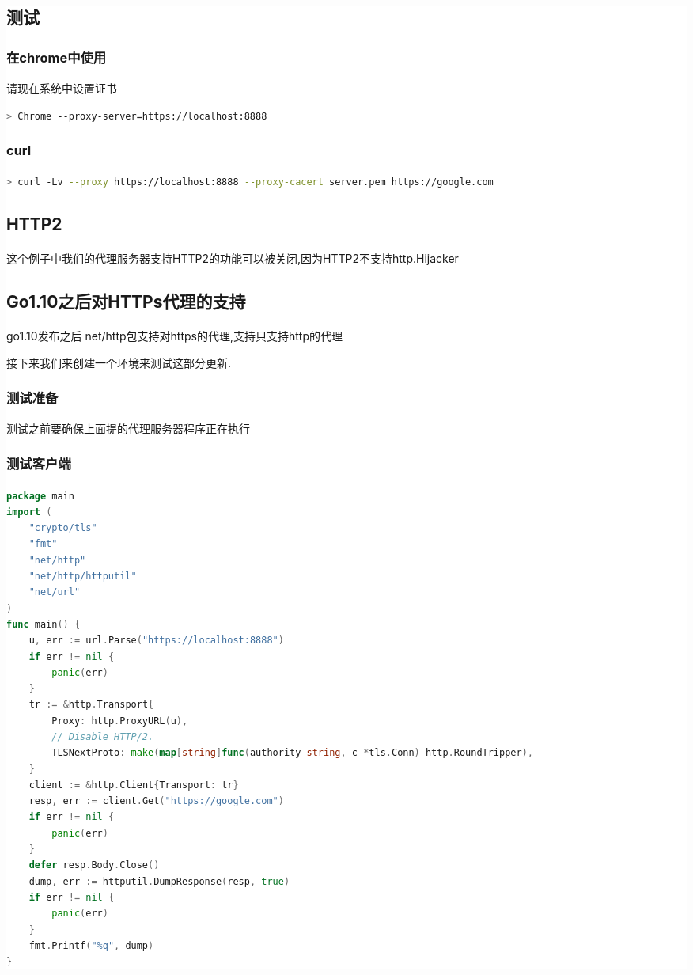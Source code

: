 ## 测试

### 在chrome中使用

请现在系统中设置证书

```bash
> Chrome --proxy-server=https://localhost:8888
```

### curl

```bash
> curl -Lv --proxy https://localhost:8888 --proxy-cacert server.pem https://google.com
```

## HTTP2

这个例子中我们的代理服务器支持HTTP2的功能可以被关闭,因为[HTTP2不支持http.Hijacker](https://github.com/golang/go/issues/14797#issuecomment-196103814)

## Go1.10之后对HTTPs代理的支持

go1.10发布之后 net/http包支持对https的代理,支持只支持http的代理

接下来我们来创建一个环境来测试这部分更新.

### 测试准备

测试之前要确保上面提的代理服务器程序正在执行

### 测试客户端

```go
package main
import (
    "crypto/tls"
    "fmt"
    "net/http"
    "net/http/httputil"
    "net/url"
)
func main() {
    u, err := url.Parse("https://localhost:8888")
    if err != nil {
        panic(err)
    }
    tr := &http.Transport{
        Proxy: http.ProxyURL(u),
        // Disable HTTP/2.
        TLSNextProto: make(map[string]func(authority string, c *tls.Conn) http.RoundTripper),
    }
    client := &http.Client{Transport: tr}
    resp, err := client.Get("https://google.com")
    if err != nil {
        panic(err)
    }
    defer resp.Body.Close()
    dump, err := httputil.DumpResponse(resp, true)
    if err != nil {
        panic(err)
    }
    fmt.Printf("%q", dump)
}
```